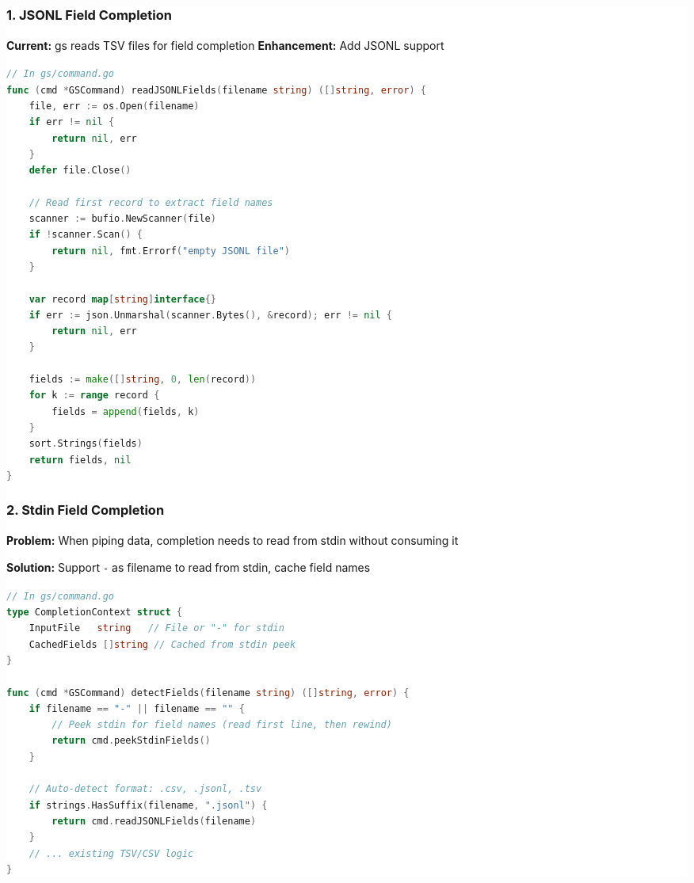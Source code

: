 ### 1. JSONL Field Completion

**Current:** gs reads TSV files for field completion
**Enhancement:** Add JSONL support

```go
// In gs/command.go
func (cmd *GSCommand) readJSONLFields(filename string) ([]string, error) {
    file, err := os.Open(filename)
    if err != nil {
        return nil, err
    }
    defer file.Close()

    // Read first record to extract field names
    scanner := bufio.NewScanner(file)
    if !scanner.Scan() {
        return nil, fmt.Errorf("empty JSONL file")
    }

    var record map[string]interface{}
    if err := json.Unmarshal(scanner.Bytes(), &record); err != nil {
        return nil, err
    }

    fields := make([]string, 0, len(record))
    for k := range record {
        fields = append(fields, k)
    }
    sort.Strings(fields)
    return fields, nil
}
```

### 2. Stdin Field Completion

**Problem:** When piping data, completion needs to read from stdin without consuming it

**Solution:** Support `-` as filename to read from stdin, cache field names

```go
// In gs/command.go
type CompletionContext struct {
    InputFile   string   // File or "-" for stdin
    CachedFields []string // Cached from stdin peek
}

func (cmd *GSCommand) detectFields(filename string) ([]string, error) {
    if filename == "-" || filename == "" {
        // Peek stdin for field names (read first line, then rewind)
        return cmd.peekStdinFields()
    }

    // Auto-detect format: .csv, .jsonl, .tsv
    if strings.HasSuffix(filename, ".jsonl") {
        return cmd.readJSONLFields(filename)
    }
    // ... existing TSV/CSV logic
}
```
